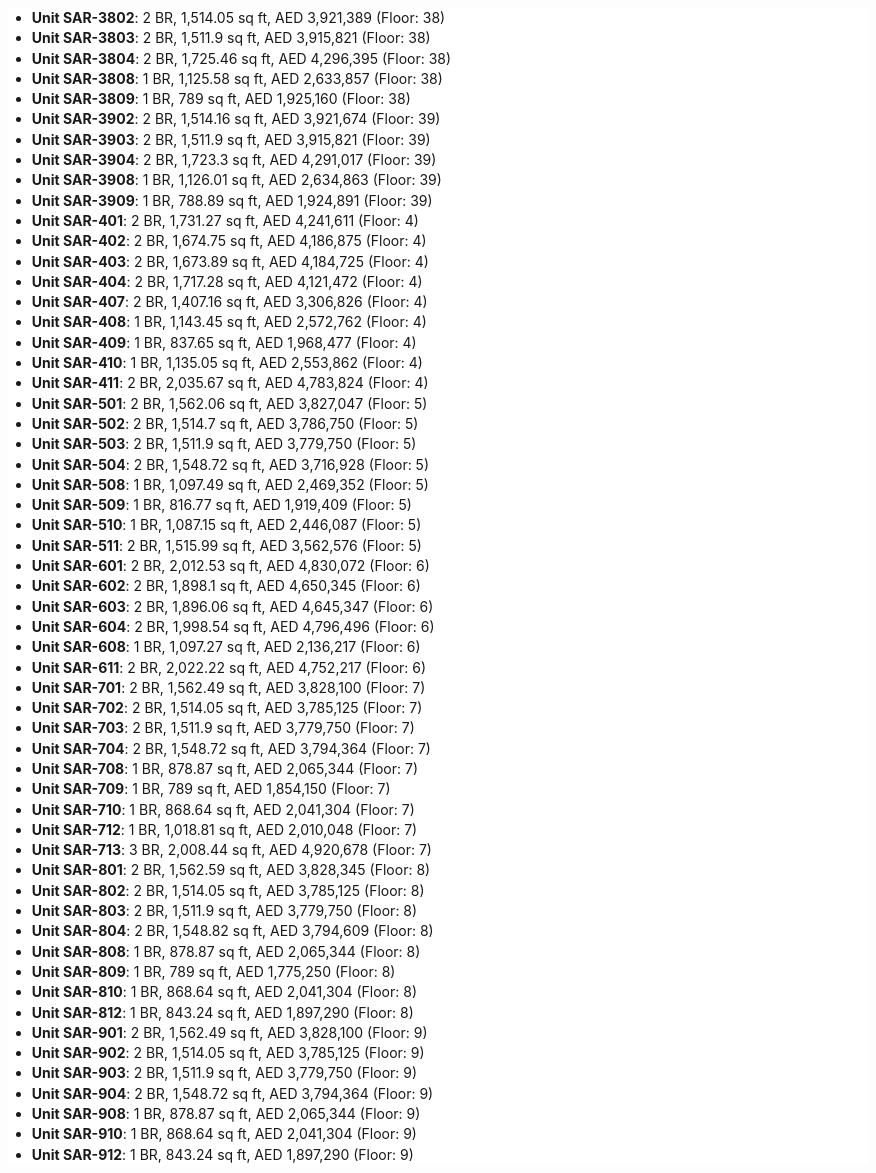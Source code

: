 - **Unit SAR-3802**: 2 BR, 1,514.05 sq ft, AED 3,921,389 (Floor: 38)
- **Unit SAR-3803**: 2 BR, 1,511.9 sq ft, AED 3,915,821 (Floor: 38)
- **Unit SAR-3804**: 2 BR, 1,725.46 sq ft, AED 4,296,395 (Floor: 38)
- **Unit SAR-3808**: 1 BR, 1,125.58 sq ft, AED 2,633,857 (Floor: 38)
- **Unit SAR-3809**: 1 BR, 789 sq ft, AED 1,925,160 (Floor: 38)
- **Unit SAR-3902**: 2 BR, 1,514.16 sq ft, AED 3,921,674 (Floor: 39)
- **Unit SAR-3903**: 2 BR, 1,511.9 sq ft, AED 3,915,821 (Floor: 39)
- **Unit SAR-3904**: 2 BR, 1,723.3 sq ft, AED 4,291,017 (Floor: 39)
- **Unit SAR-3908**: 1 BR, 1,126.01 sq ft, AED 2,634,863 (Floor: 39)
- **Unit SAR-3909**: 1 BR, 788.89 sq ft, AED 1,924,891 (Floor: 39)
- **Unit SAR-401**: 2 BR, 1,731.27 sq ft, AED 4,241,611 (Floor: 4)
- **Unit SAR-402**: 2 BR, 1,674.75 sq ft, AED 4,186,875 (Floor: 4)
- **Unit SAR-403**: 2 BR, 1,673.89 sq ft, AED 4,184,725 (Floor: 4)
- **Unit SAR-404**: 2 BR, 1,717.28 sq ft, AED 4,121,472 (Floor: 4)
- **Unit SAR-407**: 2 BR, 1,407.16 sq ft, AED 3,306,826 (Floor: 4)
- **Unit SAR-408**: 1 BR, 1,143.45 sq ft, AED 2,572,762 (Floor: 4)
- **Unit SAR-409**: 1 BR, 837.65 sq ft, AED 1,968,477 (Floor: 4)
- **Unit SAR-410**: 1 BR, 1,135.05 sq ft, AED 2,553,862 (Floor: 4)
- **Unit SAR-411**: 2 BR, 2,035.67 sq ft, AED 4,783,824 (Floor: 4)
- **Unit SAR-501**: 2 BR, 1,562.06 sq ft, AED 3,827,047 (Floor: 5)
- **Unit SAR-502**: 2 BR, 1,514.7 sq ft, AED 3,786,750 (Floor: 5)
- **Unit SAR-503**: 2 BR, 1,511.9 sq ft, AED 3,779,750 (Floor: 5)
- **Unit SAR-504**: 2 BR, 1,548.72 sq ft, AED 3,716,928 (Floor: 5)
- **Unit SAR-508**: 1 BR, 1,097.49 sq ft, AED 2,469,352 (Floor: 5)
- **Unit SAR-509**: 1 BR, 816.77 sq ft, AED 1,919,409 (Floor: 5)
- **Unit SAR-510**: 1 BR, 1,087.15 sq ft, AED 2,446,087 (Floor: 5)
- **Unit SAR-511**: 2 BR, 1,515.99 sq ft, AED 3,562,576 (Floor: 5)
- **Unit SAR-601**: 2 BR, 2,012.53 sq ft, AED 4,830,072 (Floor: 6)
- **Unit SAR-602**: 2 BR, 1,898.1 sq ft, AED 4,650,345 (Floor: 6)
- **Unit SAR-603**: 2 BR, 1,896.06 sq ft, AED 4,645,347 (Floor: 6)
- **Unit SAR-604**: 2 BR, 1,998.54 sq ft, AED 4,796,496 (Floor: 6)
- **Unit SAR-608**: 1 BR, 1,097.27 sq ft, AED 2,136,217 (Floor: 6)
- **Unit SAR-611**: 2 BR, 2,022.22 sq ft, AED 4,752,217 (Floor: 6)
- **Unit SAR-701**: 2 BR, 1,562.49 sq ft, AED 3,828,100 (Floor: 7)
- **Unit SAR-702**: 2 BR, 1,514.05 sq ft, AED 3,785,125 (Floor: 7)
- **Unit SAR-703**: 2 BR, 1,511.9 sq ft, AED 3,779,750 (Floor: 7)
- **Unit SAR-704**: 2 BR, 1,548.72 sq ft, AED 3,794,364 (Floor: 7)
- **Unit SAR-708**: 1 BR, 878.87 sq ft, AED 2,065,344 (Floor: 7)
- **Unit SAR-709**: 1 BR, 789 sq ft, AED 1,854,150 (Floor: 7)
- **Unit SAR-710**: 1 BR, 868.64 sq ft, AED 2,041,304 (Floor: 7)
- **Unit SAR-712**: 1 BR, 1,018.81 sq ft, AED 2,010,048 (Floor: 7)
- **Unit SAR-713**: 3 BR, 2,008.44 sq ft, AED 4,920,678 (Floor: 7)
- **Unit SAR-801**: 2 BR, 1,562.59 sq ft, AED 3,828,345 (Floor: 8)
- **Unit SAR-802**: 2 BR, 1,514.05 sq ft, AED 3,785,125 (Floor: 8)
- **Unit SAR-803**: 2 BR, 1,511.9 sq ft, AED 3,779,750 (Floor: 8)
- **Unit SAR-804**: 2 BR, 1,548.82 sq ft, AED 3,794,609 (Floor: 8)
- **Unit SAR-808**: 1 BR, 878.87 sq ft, AED 2,065,344 (Floor: 8)
- **Unit SAR-809**: 1 BR, 789 sq ft, AED 1,775,250 (Floor: 8)
- **Unit SAR-810**: 1 BR, 868.64 sq ft, AED 2,041,304 (Floor: 8)
- **Unit SAR-812**: 1 BR, 843.24 sq ft, AED 1,897,290 (Floor: 8)
- **Unit SAR-901**: 2 BR, 1,562.49 sq ft, AED 3,828,100 (Floor: 9)
- **Unit SAR-902**: 2 BR, 1,514.05 sq ft, AED 3,785,125 (Floor: 9)
- **Unit SAR-903**: 2 BR, 1,511.9 sq ft, AED 3,779,750 (Floor: 9)
- **Unit SAR-904**: 2 BR, 1,548.72 sq ft, AED 3,794,364 (Floor: 9)
- **Unit SAR-908**: 1 BR, 878.87 sq ft, AED 2,065,344 (Floor: 9)
- **Unit SAR-910**: 1 BR, 868.64 sq ft, AED 2,041,304 (Floor: 9)
- **Unit SAR-912**: 1 BR, 843.24 sq ft, AED 1,897,290 (Floor: 9)
